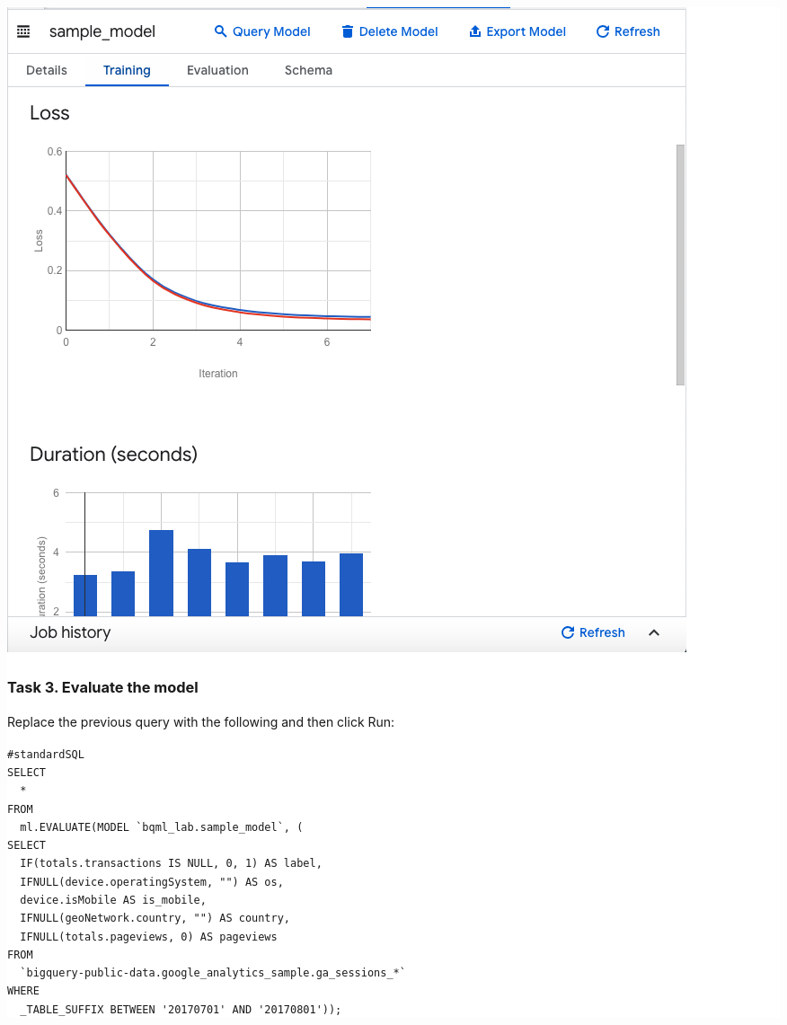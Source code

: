 ![alt text](images/Task2-5.png)


### Task 3. Evaluate the model
Replace the previous query with the following and then click Run:

```
#standardSQL
SELECT
  *
FROM
  ml.EVALUATE(MODEL `bqml_lab.sample_model`, (
SELECT
  IF(totals.transactions IS NULL, 0, 1) AS label,
  IFNULL(device.operatingSystem, "") AS os,
  device.isMobile AS is_mobile,
  IFNULL(geoNetwork.country, "") AS country,
  IFNULL(totals.pageviews, 0) AS pageviews
FROM
  `bigquery-public-data.google_analytics_sample.ga_sessions_*`
WHERE
  _TABLE_SUFFIX BETWEEN '20170701' AND '20170801'));
```
